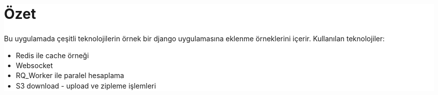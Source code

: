 # Özet
Bu uygulamada çeşitli teknolojilerin örnek bir django uygulamasına eklenme örneklerini içerir.
Kullanılan teknolojiler:
* Redis ile cache örneği
* Websocket
* RQ_Worker ile paralel hesaplama
* S3 download - upload ve zipleme işlemleri












































































